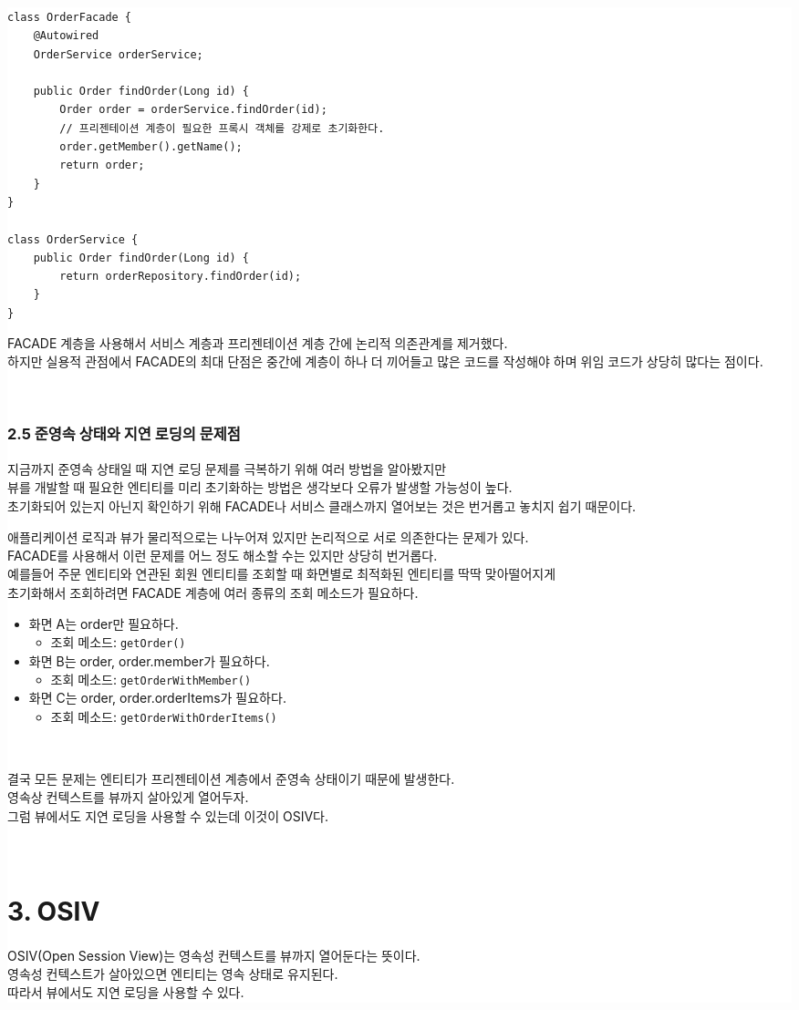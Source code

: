 ```
class OrderFacade {
    @Autowired
    OrderService orderService;
    
    public Order findOrder(Long id) {
        Order order = orderService.findOrder(id);
        // 프리젠테이션 계층이 필요한 프록시 객체를 강제로 초기화한다. 
        order.getMember().getName();
        return order;
    }
}

class OrderService {
    public Order findOrder(Long id) {
        return orderRepository.findOrder(id);
    } 
}
```

FACADE 계층을 사용해서 서비스 계층과 프리젠테이션 계층 간에 논리적 의존관계를 제거했다.    
하지만 실용적 관점에서 FACADE의 최대 단점은 중간에 계층이 하나 더 끼어들고 많은 코드를 작성해야 하며 위임 코드가 상당히 많다는 점이다.    


<br />    

### 2.5 준영속 상태와 지연 로딩의 문제점      
지금까지 준영속 상태일 때 지연 로딩 문제를 극복하기 위해 여러 방법을 알아봤지만    
뷰를 개발할 때 필요한 엔티티를 미리 초기화하는 방법은 생각보다 오류가 발생할 가능성이 높다.      
초기화되어 있는지 아닌지 확인하기 위해 FACADE나 서비스 클래스까지 열어보는 것은 번거롭고 놓치지 쉽기 때문이다.    

애플리케이션 로직과 뷰가 물리적으로는 나누어져 있지만 논리적으로 서로 의존한다는 문제가 있다.   
FACADE를 사용해서 이런 문제를 어느 정도 해소할 수는 있지만 상당히 번거롭다.    
예를들어 주문 엔티티와 연관된 회원 엔티티를 조회할 때 화면별로 최적화된 엔티티를 딱딱 맞아떨어지게          
초기화해서 조회하려면 FACADE 계층에 여러 종류의 조회 메소드가 필요하다.        

* 화면 A는 order만 필요하다.    
    - 조회 메소드: `getOrder()`    
* 화면 B는 order, order.member가 필요하다.     
    - 조회 메소드: `getOrderWithMember()`         
* 화면 C는 order, order.orderItems가 필요하다.            
    - 조회 메소드: `getOrderWithOrderItems()`           

<br />      

결국 모든 문제는 엔티티가 프리젠테이션 계층에서 준영속 상태이기 때문에 발생한다.      
영속상 컨텍스트를 뷰까지 살아있게 열어두자.     
그럼 뷰에서도 지연 로딩을 사용할 수 있는데 이것이 OSIV다.    


<br />       


# 3. OSIV      
OSIV(Open Session View)는 영속성 컨텍스트를 뷰까지 열어둔다는 뜻이다.    
영속성 컨텍스트가 살아있으면 엔티티는 영속 상태로 유지된다.   
따라서 뷰에서도 지연 로딩을 사용할 수 있다.      

